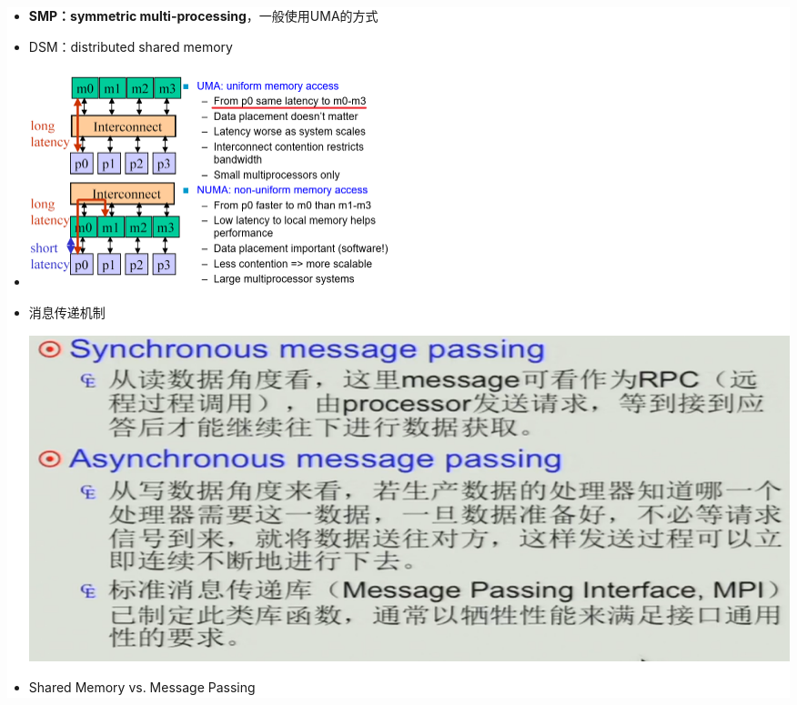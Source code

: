  - **SMP：symmetric multi-processing**，一般使用UMA的方式
  - DSM：distributed shared memory

- <img src="ca_review.assets/image-20210121212102348.png" alt="image-20210121212102348" style="zoom:50%;" />

- 消息传递机制

  ![image-20210121213214706](ca_review.assets/image-20210121213214706.png)

- Shared Memory vs. Message Passing
